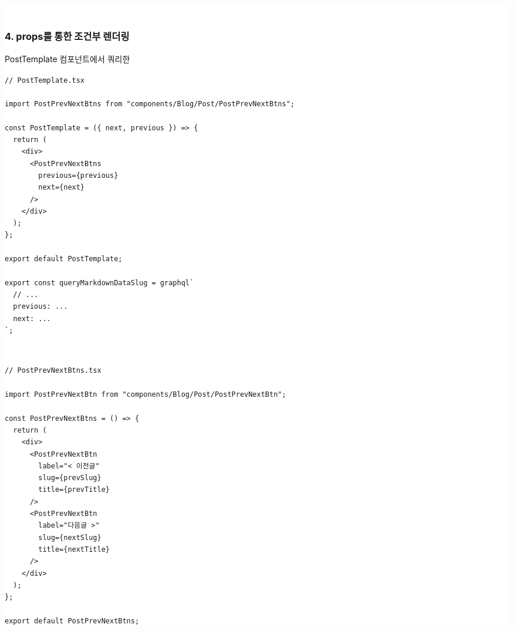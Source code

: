 <br/>

### 4. props를 통한 조건부 렌더링

PostTemplate 컴포넌트에서 쿼리한

```tsx
// PostTemplate.tsx

import PostPrevNextBtns from "components/Blog/Post/PostPrevNextBtns";

const PostTemplate = ({ next, previous }) => {
  return (
    <div>
      <PostPrevNextBtns
        previous={previous}
        next={next}
      />
    </div>
  );
};

export default PostTemplate;

export const queryMarkdownDataSlug = graphql`
  // ...
  previous: ...
  next: ...
`;
```

<br/>

```tsx
// PostPrevNextBtns.tsx

import PostPrevNextBtn from "components/Blog/Post/PostPrevNextBtn";

const PostPrevNextBtns = () => {
  return (
    <div>
      <PostPrevNextBtn
        label="< 이전글"
        slug={prevSlug}
        title={prevTitle}
      />
      <PostPrevNextBtn
        label="다음글 >"
        slug={nextSlug}
        title={nextTitle}
      />
    </div>
  );
};

export default PostPrevNextBtns;
```
